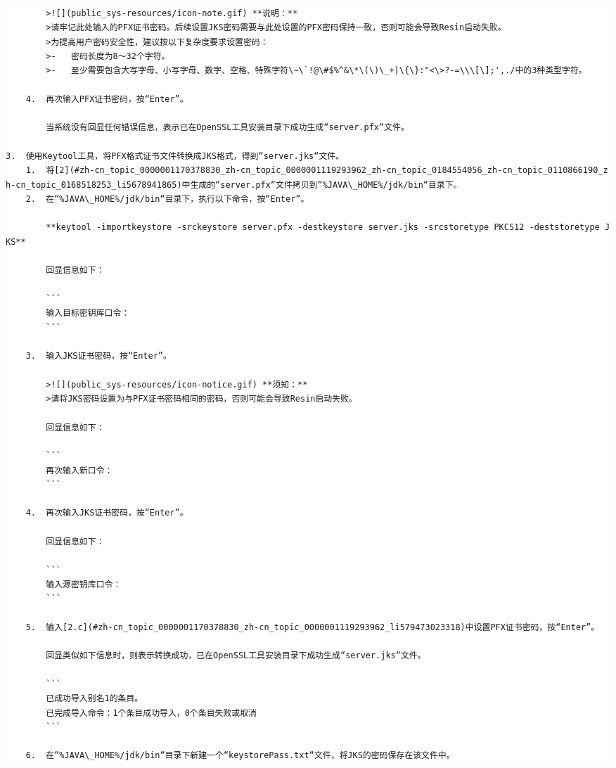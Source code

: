             >![](public_sys-resources/icon-note.gif) **说明：** 
            >请牢记此处输入的PFX证书密码。后续设置JKS密码需要与此处设置的PFX密码保持一致，否则可能会导致Resin启动失败。
            >为提高用户密码安全性，建议按以下复杂度要求设置密码：
            >-   密码长度为8～32个字符。
            >-   至少需要包含大写字母、小写字母、数字、空格、特殊字符\~\`!@\#$%^&\*\(\)\_+|\{\}:"<\>?-=\\\[\];',./中的3种类型字符。

        4.  再次输入PFX证书密码，按“Enter”。

            当系统没有回显任何错误信息，表示已在OpenSSL工具安装目录下成功生成“server.pfx“文件。

    3.  使用Keytool工具，将PFX格式证书文件转换成JKS格式，得到“server.jks“文件。
        1.  将[2](#zh-cn_topic_0000001170378830_zh-cn_topic_0000001119293962_zh-cn_topic_0184554056_zh-cn_topic_0110866190_zh-cn_topic_0168518253_li5678941865)中生成的“server.pfx“文件拷贝到“%JAVA\_HOME%/jdk/bin“目录下。
        2.  在“%JAVA\_HOME%/jdk/bin“目录下，执行以下命令，按“Enter”。

            **keytool -importkeystore -srckeystore server.pfx -destkeystore server.jks -srcstoretype PKCS12 -deststoretype JKS**

            回显信息如下：

            ```
            输入目标密钥库口令：
            ```

        3.  输入JKS证书密码，按“Enter”。

            >![](public_sys-resources/icon-notice.gif) **须知：** 
            >请将JKS密码设置为与PFX证书密码相同的密码，否则可能会导致Resin启动失败。

            回显信息如下：

            ```
            再次输入新口令：
            ```

        4.  再次输入JKS证书密码，按“Enter”。

            回显信息如下：

            ```
            输入源密钥库口令：
            ```

        5.  输入[2.c](#zh-cn_topic_0000001170378830_zh-cn_topic_0000001119293962_li579473023318)中设置PFX证书密码，按“Enter”。

            回显类似如下信息时，则表示转换成功，已在OpenSSL工具安装目录下成功生成“server.jks“文件。

            ```
            已成功导入别名1的条目。
            已完成导入命令：1个条目成功导入，0个条目失败或取消
            ```

        6.  在“%JAVA\_HOME%/jdk/bin“目录下新建一个“keystorePass.txt“文件，将JKS的密码保存在该文件中。
